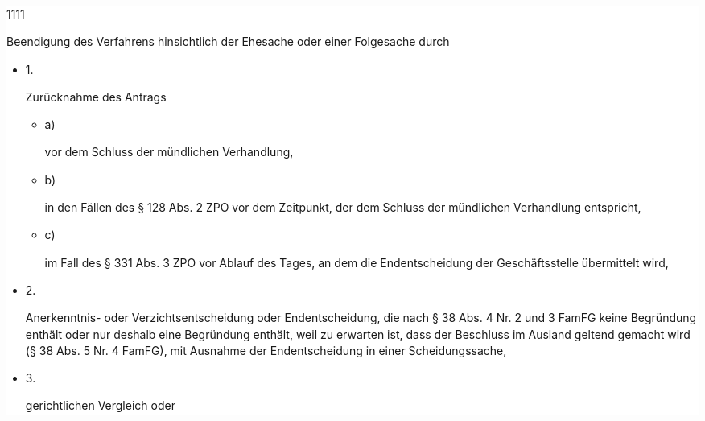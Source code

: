 <tr>

<td style="border-right: 0.5pt solid ; " align="center" valign="top" charoff="50">

1111

</td>

<td style="border-right: 0.5pt solid ; " align="left" valign="top" charoff="50">

Beendigung des Verfahrens hinsichtlich der Ehesache oder einer
Folgesache durch

  - 1\.
    
    <div style="">
    
    Zurücknahme des Antrags
    
      - a)
        
        <div style="">
        
        vor dem Schluss der mündlichen Verhandlung,
        
        </div>
    
      - b)
        
        <div style="">
        
        in den Fällen des § 128 Abs. 2 ZPO vor dem Zeitpunkt, der dem
        Schluss der mündlichen Verhandlung entspricht,
        
        </div>
    
      - c)
        
        <div style="">
        
        im Fall des § 331 Abs. 3 ZPO vor Ablauf des Tages, an dem die
        Endentscheidung der Geschäftsstelle übermittelt wird,
        
        </div>
    
    </div>

  - 2\.
    
    <div style="">
    
    Anerkenntnis- oder Verzichtsentscheidung oder Endentscheidung, die
    nach § 38 Abs. 4 Nr. 2 und 3 FamFG keine Begründung enthält oder nur
    deshalb eine Begründung enthält, weil zu erwarten ist, dass der
    Beschluss im Ausland geltend gemacht wird (§ 38 Abs. 5 Nr. 4 FamFG),
    mit Ausnahme der Endentscheidung in einer Scheidungssache,
    
    </div>

  - 3\.
    
    <div style="">
    
    gerichtlichen Vergleich oder
    